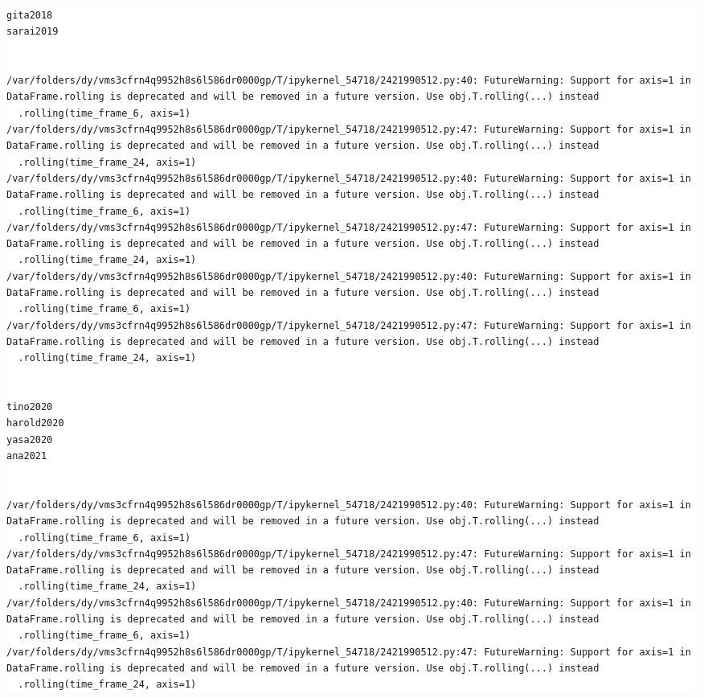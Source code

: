 
    gita2018
    sarai2019


    /var/folders/dy/vms3cfrn4q9952h8s6l586dr0000gp/T/ipykernel_54718/2421990512.py:40: FutureWarning: Support for axis=1 in DataFrame.rolling is deprecated and will be removed in a future version. Use obj.T.rolling(...) instead
      .rolling(time_frame_6, axis=1)
    /var/folders/dy/vms3cfrn4q9952h8s6l586dr0000gp/T/ipykernel_54718/2421990512.py:47: FutureWarning: Support for axis=1 in DataFrame.rolling is deprecated and will be removed in a future version. Use obj.T.rolling(...) instead
      .rolling(time_frame_24, axis=1)
    /var/folders/dy/vms3cfrn4q9952h8s6l586dr0000gp/T/ipykernel_54718/2421990512.py:40: FutureWarning: Support for axis=1 in DataFrame.rolling is deprecated and will be removed in a future version. Use obj.T.rolling(...) instead
      .rolling(time_frame_6, axis=1)
    /var/folders/dy/vms3cfrn4q9952h8s6l586dr0000gp/T/ipykernel_54718/2421990512.py:47: FutureWarning: Support for axis=1 in DataFrame.rolling is deprecated and will be removed in a future version. Use obj.T.rolling(...) instead
      .rolling(time_frame_24, axis=1)
    /var/folders/dy/vms3cfrn4q9952h8s6l586dr0000gp/T/ipykernel_54718/2421990512.py:40: FutureWarning: Support for axis=1 in DataFrame.rolling is deprecated and will be removed in a future version. Use obj.T.rolling(...) instead
      .rolling(time_frame_6, axis=1)
    /var/folders/dy/vms3cfrn4q9952h8s6l586dr0000gp/T/ipykernel_54718/2421990512.py:47: FutureWarning: Support for axis=1 in DataFrame.rolling is deprecated and will be removed in a future version. Use obj.T.rolling(...) instead
      .rolling(time_frame_24, axis=1)


    tino2020
    harold2020
    yasa2020
    ana2021


    /var/folders/dy/vms3cfrn4q9952h8s6l586dr0000gp/T/ipykernel_54718/2421990512.py:40: FutureWarning: Support for axis=1 in DataFrame.rolling is deprecated and will be removed in a future version. Use obj.T.rolling(...) instead
      .rolling(time_frame_6, axis=1)
    /var/folders/dy/vms3cfrn4q9952h8s6l586dr0000gp/T/ipykernel_54718/2421990512.py:47: FutureWarning: Support for axis=1 in DataFrame.rolling is deprecated and will be removed in a future version. Use obj.T.rolling(...) instead
      .rolling(time_frame_24, axis=1)
    /var/folders/dy/vms3cfrn4q9952h8s6l586dr0000gp/T/ipykernel_54718/2421990512.py:40: FutureWarning: Support for axis=1 in DataFrame.rolling is deprecated and will be removed in a future version. Use obj.T.rolling(...) instead
      .rolling(time_frame_6, axis=1)
    /var/folders/dy/vms3cfrn4q9952h8s6l586dr0000gp/T/ipykernel_54718/2421990512.py:47: FutureWarning: Support for axis=1 in DataFrame.rolling is deprecated and will be removed in a future version. Use obj.T.rolling(...) instead
      .rolling(time_frame_24, axis=1)

